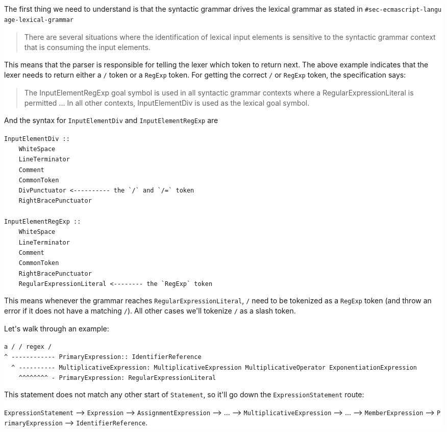 The first thing we need to understand is that the syntactic grammar drives the
lexical grammar as stated in `#sec-ecmascript-language-lexical-grammar`

> There are several situations where the identification of lexical input
> elements is sensitive to the syntactic grammar context that is consuming the
> input elements.

This means that the parser is responsible for telling the lexer which token to
return next. The above example indicates that the lexer needs to return either a
`/` token or a `RegExp` token. For getting the correct `/` or `RegExp` token,
the specification says:

> The InputElementRegExp goal symbol is used in all syntactic grammar contexts
> where a RegularExpressionLiteral is permitted ... In all other contexts,
> InputElementDiv is used as the lexical goal symbol.

And the syntax for `InputElementDiv` and `InputElementRegExp` are

```markup
InputElementDiv ::
    WhiteSpace
    LineTerminator
    Comment
    CommonToken
    DivPunctuator <---------- the `/` and `/=` token
    RightBracePunctuator

InputElementRegExp ::
    WhiteSpace
    LineTerminator
    Comment
    CommonToken
    RightBracePunctuator
    RegularExpressionLiteral <-------- the `RegExp` token
```

This means whenever the grammar reaches `RegularExpressionLiteral`, `/` need to
be tokenized as a `RegExp` token (and throw an error if it does not have a
matching `/`). All other cases we'll tokenize `/` as a slash token.

Let's walk through an example:

```
a / / regex /
^ ------------ PrimaryExpression:: IdentifierReference
  ^ ---------- MultiplicativeExpression: MultiplicativeExpression MultiplicativeOperator ExponentiationExpression
    ^^^^^^^^ - PrimaryExpression: RegularExpressionLiteral
```

This statement does not match any other start of `Statement`, so it'll go down
the `ExpressionStatement` route:

`ExpressionStatement` --> `Expression` --> `AssignmentExpression` --> ... -->
`MultiplicativeExpression` --> ... --> `MemberExpression` -->
`PrimaryExpression` --> `IdentifierReference`.
